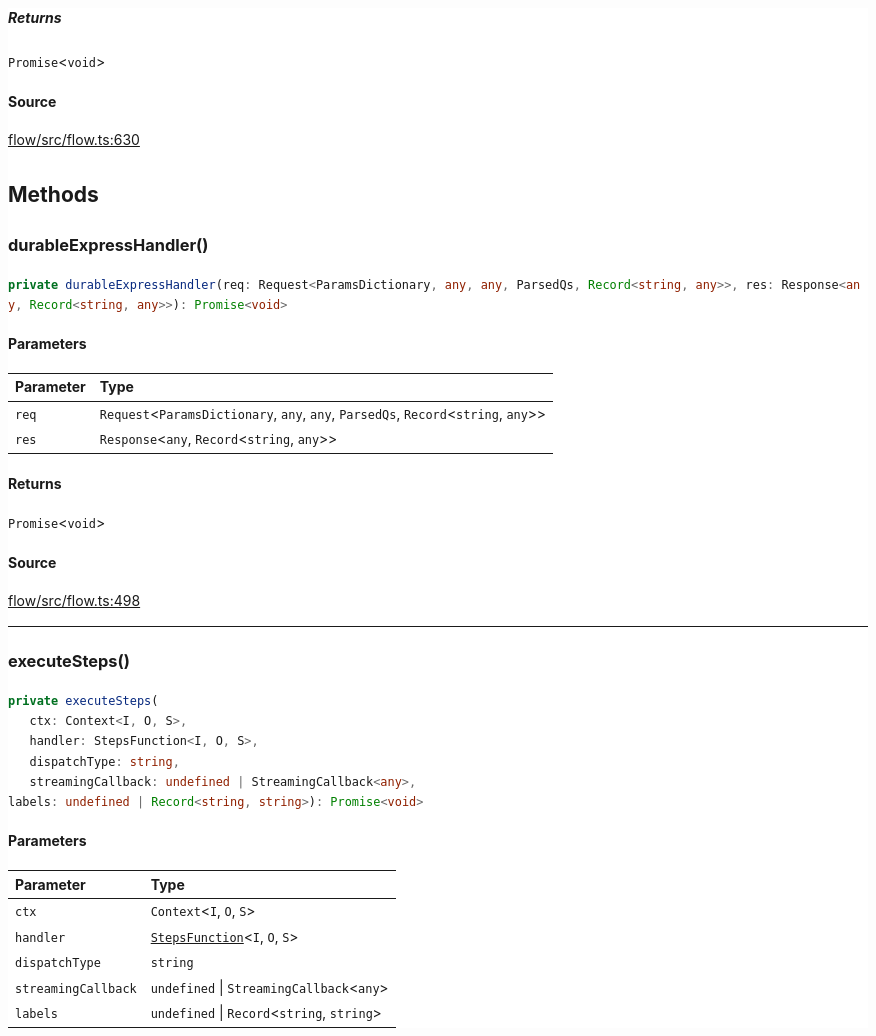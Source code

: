 ##### Returns

`Promise`\<`void`\>

#### Source

[flow/src/flow.ts:630](https://github.com/firebase/genkit/blob/2b0be364306d92a8e7d13efc2da4fb04c1d21e29/js/flow/src/flow.ts#L630)

## Methods

### durableExpressHandler()

```ts
private durableExpressHandler(req: Request<ParamsDictionary, any, any, ParsedQs, Record<string, any>>, res: Response<any, Record<string, any>>): Promise<void>
```

#### Parameters

| Parameter | Type |
| :------ | :------ |
| `req` | `Request`\<`ParamsDictionary`, `any`, `any`, `ParsedQs`, `Record`\<`string`, `any`\>\> |
| `res` | `Response`\<`any`, `Record`\<`string`, `any`\>\> |

#### Returns

`Promise`\<`void`\>

#### Source

[flow/src/flow.ts:498](https://github.com/firebase/genkit/blob/2b0be364306d92a8e7d13efc2da4fb04c1d21e29/js/flow/src/flow.ts#L498)

***

### executeSteps()

```ts
private executeSteps(
   ctx: Context<I, O, S>, 
   handler: StepsFunction<I, O, S>, 
   dispatchType: string, 
   streamingCallback: undefined | StreamingCallback<any>, 
labels: undefined | Record<string, string>): Promise<void>
```

#### Parameters

| Parameter | Type |
| :------ | :------ |
| `ctx` | `Context`\<`I`, `O`, `S`\> |
| `handler` | [`StepsFunction`](../type-aliases/StepsFunction.md)\<`I`, `O`, `S`\> |
| `dispatchType` | `string` |
| `streamingCallback` | `undefined` \| `StreamingCallback`\<`any`\> |
| `labels` | `undefined` \| `Record`\<`string`, `string`\> |
